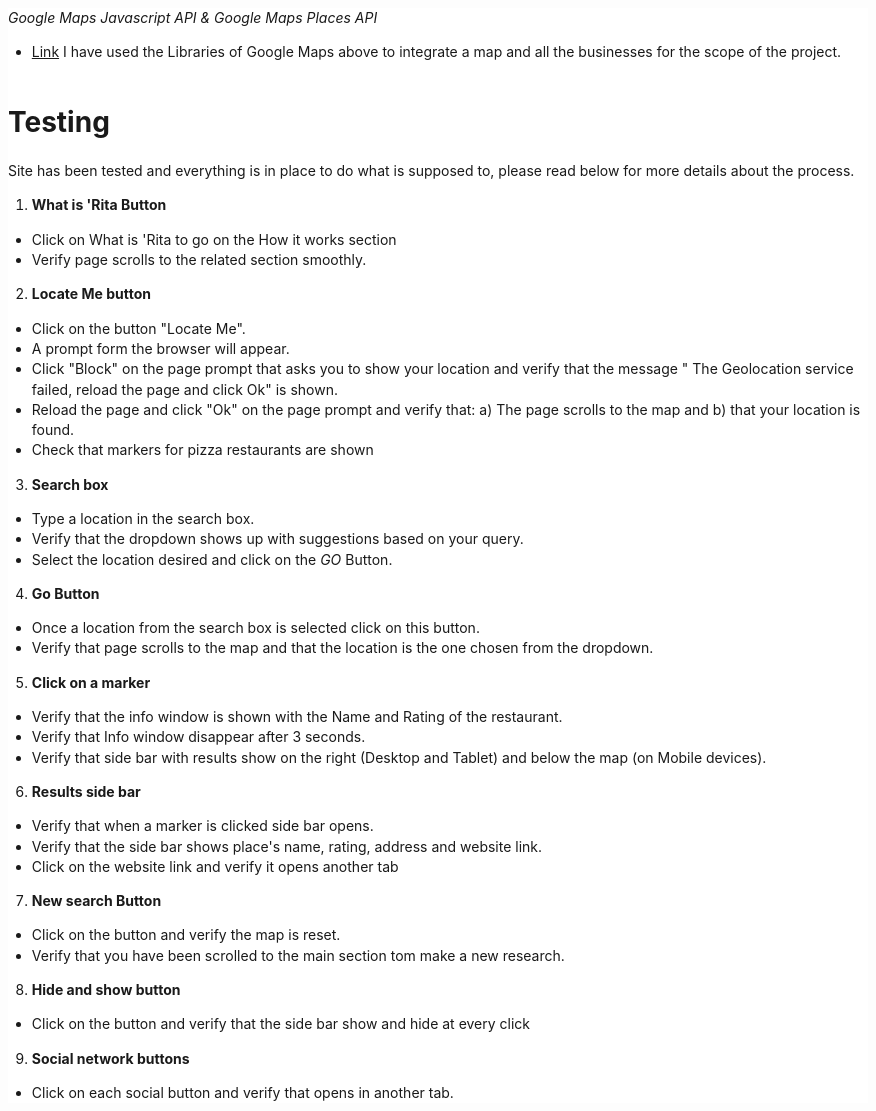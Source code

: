 _Google Maps Javascript API & Google Maps Places API_

* [Link](https://developers.google.com/maps/documentation/javascript/tutorial)
I have used the Libraries of Google Maps above to integrate a map and all the businesses for the scope of the project.

# Testing

Site has been tested and everything is in place to do what is supposed to, please read below for more details about the process.

1. __What is 'Rita Button__
- Click on What is 'Rita to go on the How it works section
- Verify page scrolls to the related section smoothly.

2. __Locate Me button__
- Click on the button "Locate Me".
- A prompt form the browser will appear.
- Click "Block" on the page prompt that asks you to show your location and verify that the message " The Geolocation service failed, reload the page and click Ok" is shown.
- Reload the page and click "Ok" on the page prompt and verify that: a) The page scrolls to the map and b) that your location is found.
- Check that markers for pizza restaurants are shown

3. __Search box__
- Type a location in the search box.
- Verify that the dropdown shows up with suggestions based on your query.
- Select the location desired and click on the _GO_ Button.

4. __Go Button__
- Once a location from the search box is selected click on this button.
- Verify that page scrolls to the map and that the location is the one chosen from the dropdown.


5. __Click on a marker__
- Verify that the info window is shown with the Name and Rating of the restaurant.
- Verify that Info window disappear after 3 seconds.
- Verify that side bar with results show on the right (Desktop and Tablet) and below the map (on Mobile devices).


6. __Results side bar__
- Verify that when a marker is clicked side bar opens.
- Verify that the side bar shows place's name, rating, address and website link.
- Click on the website link and verify it opens another tab

7. __New search Button__
- Click on the button and verify the map is reset.
- Verify that you have been scrolled to the main section tom make a new research.


8. __Hide and show button__
- Click on the button and verify that the side bar show and hide at every click


9. __Social network buttons__
- Click on each social button and verify that opens in another tab.
